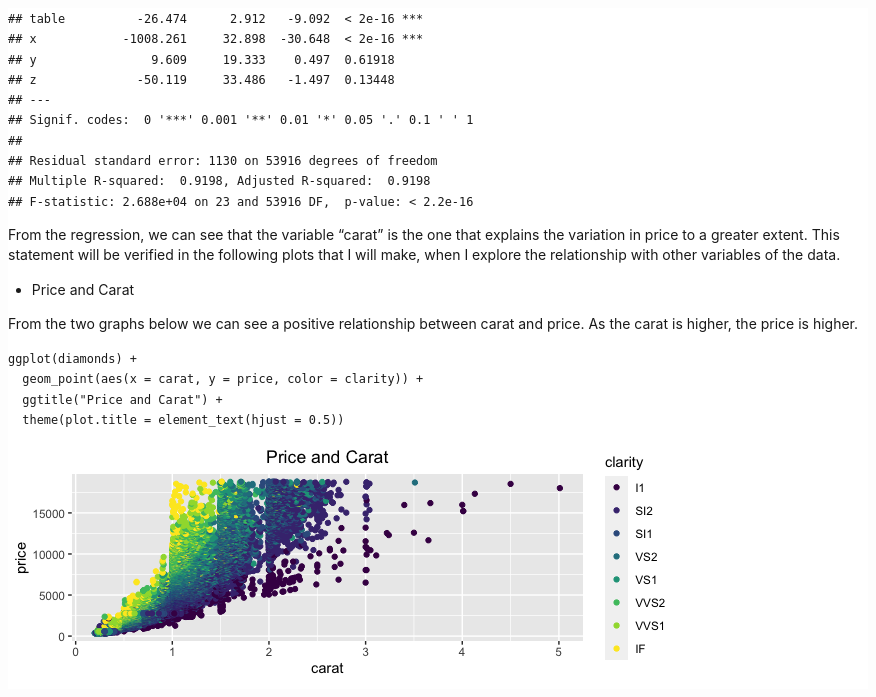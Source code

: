     ## table          -26.474      2.912   -9.092  < 2e-16 ***
    ## x            -1008.261     32.898  -30.648  < 2e-16 ***
    ## y                9.609     19.333    0.497  0.61918    
    ## z              -50.119     33.486   -1.497  0.13448    
    ## ---
    ## Signif. codes:  0 '***' 0.001 '**' 0.01 '*' 0.05 '.' 0.1 ' ' 1
    ## 
    ## Residual standard error: 1130 on 53916 degrees of freedom
    ## Multiple R-squared:  0.9198, Adjusted R-squared:  0.9198 
    ## F-statistic: 2.688e+04 on 23 and 53916 DF,  p-value: < 2.2e-16

From the regression, we can see that the variable “carat” is the one
that explains the variation in price to a greater extent. This statement
will be verified in the following plots that I will make, when I explore
the relationship with other variables of the data.

-   Price and Carat

From the two graphs below we can see a positive relationship between
carat and price. As the carat is higher, the price is higher.

    ggplot(diamonds) + 
      geom_point(aes(x = carat, y = price, color = clarity)) +
      ggtitle("Price and Carat") +
      theme(plot.title = element_text(hjust = 0.5))

![](skills_ps_3_files/figure-markdown_strict/unnamed-chunk-20-1.png)
